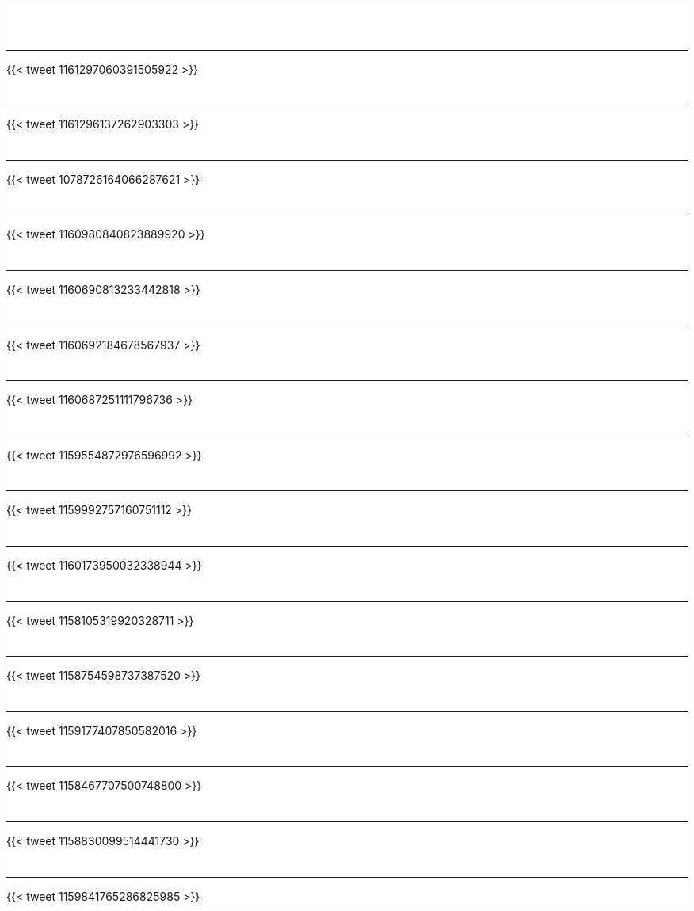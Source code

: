 <br>
<br>
<hr>
{{< tweet 1161297060391505922 >}}
<br>
<br>
<hr>
{{< tweet 1161296137262903303 >}}
<br>
<br>
<hr>
{{< tweet 1078726164066287621 >}}
<br>
<br>
<hr>
{{< tweet 1160980840823889920 >}}
<br>
<br>
<hr>
{{< tweet 1160690813233442818 >}}
<br>
<br>
<hr>
{{< tweet 1160692184678567937 >}}
<br>
<br>
<hr>
{{< tweet 1160687251111796736 >}}
<br>
<br>
<hr>
{{< tweet 1159554872976596992 >}}
<br>
<br>
<hr>
{{< tweet 1159992757160751112 >}}
<br>
<br>
<hr>
{{< tweet 1160173950032338944 >}}
<br>
<br>
<hr>
{{< tweet 1158105319920328711 >}}
<br>
<br>
<hr>
{{< tweet 1158754598737387520 >}}
<br>
<br>
<hr>
{{< tweet 1159177407850582016 >}}
<br>
<br>
<hr>
{{< tweet 1158467707500748800 >}}
<br>
<br>
<hr>
{{< tweet 1158830099514441730 >}}
<br>
<br>
<hr>
{{< tweet 1159841765286825985 >}}